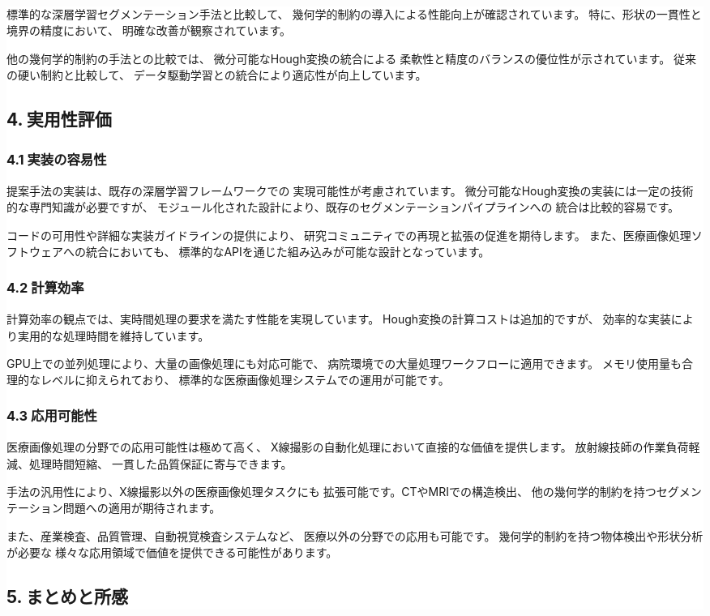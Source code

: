 標準的な深層学習セグメンテーション手法と比較して、
幾何学的制約の導入による性能向上が確認されています。
特に、形状の一貫性と境界の精度において、
明確な改善が観察されています。

他の幾何学的制約の手法との比較では、
微分可能なHough変換の統合による
柔軟性と精度のバランスの優位性が示されています。
従来の硬い制約と比較して、
データ駆動学習との統合により適応性が向上しています。

## 4. 実用性評価

### 4.1 実装の容易性

提案手法の実装は、既存の深層学習フレームワークでの
実現可能性が考慮されています。
微分可能なHough変換の実装には一定の技術的な専門知識が必要ですが、
モジュール化された設計により、既存のセグメンテーションパイプラインへの
統合は比較的容易です。

コードの可用性や詳細な実装ガイドラインの提供により、
研究コミュニティでの再現と拡張の促進を期待します。
また、医療画像処理ソフトウェアへの統合においても、
標準的なAPIを通じた組み込みが可能な設計となっています。

### 4.2 計算効率

計算効率の観点では、実時間処理の要求を満たす性能を実現しています。
Hough変換の計算コストは追加的ですが、
効率的な実装により実用的な処理時間を維持しています。

GPU上での並列処理により、大量の画像処理にも対応可能で、
病院環境での大量処理ワークフローに適用できます。
メモリ使用量も合理的なレベルに抑えられており、
標準的な医療画像処理システムでの運用が可能です。

### 4.3 応用可能性

医療画像処理の分野での応用可能性は極めて高く、
X線撮影の自動化処理において直接的な価値を提供します。
放射線技師の作業負荷軽減、処理時間短縮、
一貫した品質保証に寄与できます。

手法の汎用性により、X線撮影以外の医療画像処理タスクにも
拡張可能です。CTやMRIでの構造検出、
他の幾何学的制約を持つセグメンテーション問題への適用が期待されます。

また、産業検査、品質管理、自動視覚検査システムなど、
医療以外の分野での応用も可能です。
幾何学的制約を持つ物体検出や形状分析が必要な
様々な応用領域で価値を提供できる可能性があります。

## 5. まとめと所感
